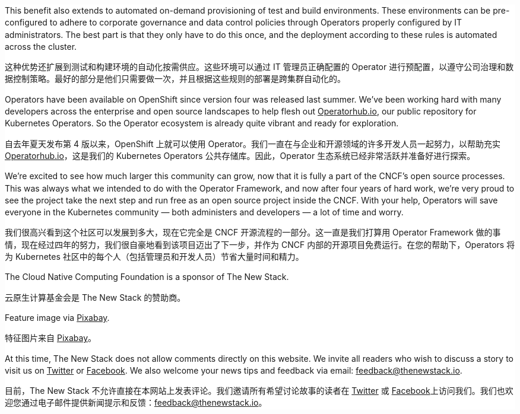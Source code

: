 This benefit also extends to automated on-demand provisioning of test and build environments. These environments can be pre-configured to adhere to corporate governance and data control policies through Operators properly configured by IT administrators. The best part is that they only have to do this once, and the deployment according to these rules is automated across the cluster.

这种优势还扩展到测试和构建环境的自动化按需供应。这些环境可以通过 IT 管理员正确配置的 Operator 进行预配置，以遵守公司治理和数据控制策略。最好的部分是他们只需要做一次，并且根据这些规则的部署是跨集群自动化的。

Operators have been available on OpenShift since version four was released last summer. We’ve been working hard with many developers across the enterprise and open source landscapes to help flesh out [Operatorhub.io](https://operatorhub.io/), our public repository for Kubernetes Operators. So the Operator ecosystem is already quite vibrant and ready for exploration.

自去年夏天发布第 4 版以来，OpenShift 上就可以使用 Operator。我们一直在与企业和开源领域的许多开发人员一起努力，以帮助充实 [Operatorhub.io](https://operatorhub.io/)，这是我们的 Kubernetes Operators 公共存储库。因此，Operator 生态系统已经非常活跃并准备好进行探索。

We’re excited to see how much larger this community can grow, now that it is fully a part of the CNCF’s open source processes. This was always what we intended to do with the Operator Framework, and now after four years of hard work, we’re very proud to see the project take the next step and run free as an open source project inside the CNCF. With your help, Operators will save everyone in the Kubernetes community — both administers and developers — a lot of time and worry.

我们很高兴看到这个社区可以发展到多大，现在它完全是 CNCF 开源流程的一部分。这一直是我们打算用 Operator Framework 做的事情，现在经过四年的努力，我们很自豪地看到该项目迈出了下一步，并作为 CNCF 内部的开源项目免费运行。在您的帮助下，Operators 将为 Kubernetes 社区中的每个人（包括管理员和开发人员）节省大量时间和精力。

The Cloud Native Computing Foundation is a sponsor of The New Stack.

云原生计算基金会是 The New Stack 的赞助商。

Feature image via [Pixabay](https://pixabay.com/illustrations/complex-fractal-chaos-grid-clock-664440/). 

特征图片来自 [Pixabay](https://pixabay.com/illustrations/complex-fractal-chaos-grid-clock-664440/)。

At this time, The New Stack does not allow comments directly on this website. We invite all readers who wish to discuss a story to visit us on [Twitter](https://twitter.com/thenewstack) or [Facebook](https://www.facebook.com/thenewstack/). We also welcome your news tips and feedback via email: [feedback@thenewstack.io](mailto:feedback@thenewstack.io). 

目前，The New Stack 不允许直接在本网站上发表评论。我们邀请所有希望讨论故事的读者在 [Twitter](https://twitter.com/thenewstack) 或 [Facebook](https://www.facebook.com/thenewstack/)上访问我们。我们也欢迎您通过电子邮件提供新闻提示和反馈：[feedback@thenewstack.io](mailto:feedback@thenewstack.io)。

